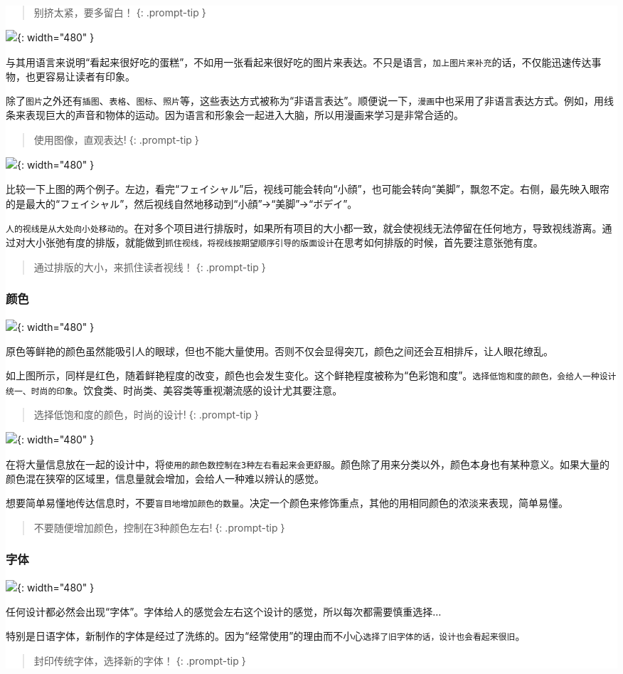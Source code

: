 > 别挤太紧，要多留白！
{: .prompt-tip }

![](https://vip2.loli.io/2023/01/16/A4BebwUgnMPLa9f.png){: width="480" }

与其用语言来说明“看起来很好吃的蛋糕”，不如用一张看起来很好吃的图片来表达。不只是语言，`加上图片来补充`的话，不仅能迅速传达事物，也更容易让读者有印象。

除了`图片`之外还有`插图`、`表格`、`图标`、`照片`等，这些表达方式被称为“非语言表达”。顺便说一下，`漫画`中也采用了非语言表达方式。例如，用线条来表现巨大的声音和物体的运动。因为语言和形象会一起进入大脑，所以用漫画来学习是非常合适的。

> 使用图像，直观表达!
{: .prompt-tip }


![](https://vip2.loli.io/2023/01/16/lOuzMTJfsprwdAY.png){: width="480" }

比较一下上图的两个例子。左边，看完“フェイシャル”后，视线可能会转向“小顔”，也可能会转向“美脚”，飘忽不定。右侧，最先映入眼帘的是最大的“フェイシャル”，然后视线自然地移动到“小顔”→“美脚”→“ボデイ”。

`人的视线是从大处向小处移动的`。在对多个项目进行排版时，如果所有项目的大小都一致，就会使视线无法停留在任何地方，导致视线游离。通过对大小张弛有度的排版，就能做到`抓住视线，将视线按期望顺序引导的版面设计`在思考如何排版的时候，首先要注意张弛有度。

> 通过排版的大小，来抓住读者视线！
{: .prompt-tip }

### 颜色

![](https://vip2.loli.io/2023/01/16/fQZNH6Se2lORYTX.png){: width="480" }

原色等鲜艳的颜色虽然能吸引人的眼球，但也不能大量使用。否则不仅会显得突兀，颜色之间还会互相排斥，让人眼花缭乱。

如上图所示，同样是红色，随着鲜艳程度的改变，颜色也会发生变化。这个鲜艳程度被称为“色彩饱和度”。`选择低饱和度的颜色，会给人一种设计统一、时尚的印象`。饮食类、时尚类、美容类等重视潮流感的设计尤其要注意。

> 选择低饱和度的颜色，时尚的设计!
{: .prompt-tip }

![](https://vip2.loli.io/2023/01/16/tsSidfR7wurT2bE.png){: width="480" }

在将大量信息放在一起的设计中，将`使用的颜色数控制在3种左右看起来会更舒服`。颜色除了用来分类以外，颜色本身也有某种意义。如果大量的颜色混在狭窄的区域里，信息量就会增加，会给人一种难以辨认的感觉。

想要简单易懂地传达信息时，不要`盲目地增加颜色的数量`。决定一个颜色来修饰重点，其他的用相同颜色的浓淡来表现，简单易懂。

> 不要随便增加颜色，控制在3种颜色左右!
{: .prompt-tip }

### 字体

![](https://vip2.loli.io/2023/01/16/7aosO2LyIuXDfeF.png){: width="480" }

任何设计都必然会出现“字体”。字体给人的感觉会左右这个设计的感觉，所以每次都需要慎重选择…

特别是日语字体，新制作的字体是经过了洗练的。因为“经常使用”的理由而不小心`选择了旧字体的话，设计也会看起来很旧`。

> 封印传统字体，选择新的字体！
{: .prompt-tip }

